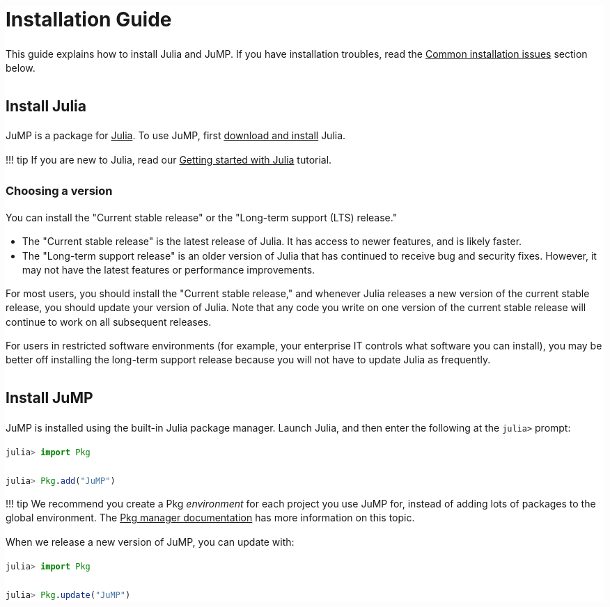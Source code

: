 # Installation Guide

This guide explains how to install Julia and  JuMP. If you have installation
troubles, read the [Common installation issues](@ref) section below.

## Install Julia

JuMP is a package for [Julia](https://julialang.org). To use JuMP, first
[download and install](https://julialang.org/downloads/) Julia.

!!! tip
    If you are new to Julia, read our [Getting started with Julia](@ref)
    tutorial.

### Choosing a version

You can install the "Current stable release" or the "Long-term support (LTS)
release."

 * The "Current stable release" is the latest release of Julia. It has access to
   newer features, and is likely faster.
 * The "Long-term support release" is an older version of Julia that has
   continued to receive bug and security fixes. However, it may not have the
   latest features or performance improvements.

For most users, you should install the "Current stable release," and whenever
Julia releases a new version of the current stable release, you should update
your version of Julia. Note that any code you write on one version of the
current stable release will continue to work on all subsequent releases.

For users in restricted software environments (for example, your enterprise IT
controls what software you can install), you may be better off installing the
long-term support release because you will not have to update Julia as
frequently.

## Install JuMP

JuMP is installed using the built-in Julia package manager. Launch Julia, and
then enter the following at the `julia>` prompt:
```julia
julia> import Pkg

julia> Pkg.add("JuMP")
```

!!! tip
    We recommend you create a Pkg _environment_ for each project you use JuMP
    for, instead of adding lots of packages to the global environment. The
    [Pkg manager documentation](https://julialang.github.io/Pkg.jl/v1/environments/)
    has more information on this topic.

When we release a new version of JuMP, you can update with:
```julia
julia> import Pkg

julia> Pkg.update("JuMP")
```
